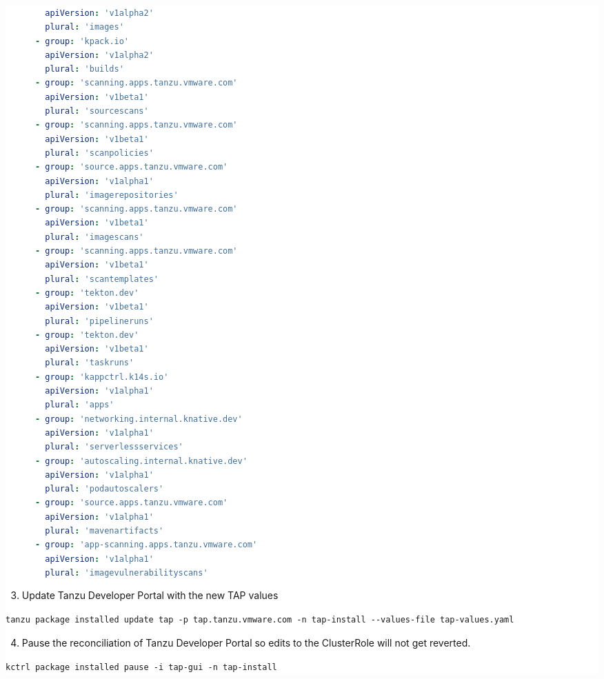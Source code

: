   ```yaml
          apiVersion: 'v1alpha2'
          plural: 'images'
        - group: 'kpack.io'
          apiVersion: 'v1alpha2'
          plural: 'builds'
        - group: 'scanning.apps.tanzu.vmware.com'
          apiVersion: 'v1beta1'
          plural: 'sourcescans'
        - group: 'scanning.apps.tanzu.vmware.com'
          apiVersion: 'v1beta1'
          plural: 'scanpolicies'
        - group: 'source.apps.tanzu.vmware.com'
          apiVersion: 'v1alpha1'
          plural: 'imagerepositories'
        - group: 'scanning.apps.tanzu.vmware.com'
          apiVersion: 'v1beta1'
          plural: 'imagescans'
        - group: 'scanning.apps.tanzu.vmware.com'
          apiVersion: 'v1beta1'
          plural: 'scantemplates'
        - group: 'tekton.dev'
          apiVersion: 'v1beta1'
          plural: 'pipelineruns'
        - group: 'tekton.dev'
          apiVersion: 'v1beta1'
          plural: 'taskruns'
        - group: 'kappctrl.k14s.io'
          apiVersion: 'v1alpha1'
          plural: 'apps'
        - group: 'networking.internal.knative.dev'
          apiVersion: 'v1alpha1'
          plural: 'serverlessservices'
        - group: 'autoscaling.internal.knative.dev'
          apiVersion: 'v1alpha1'
          plural: 'podautoscalers'
        - group: 'source.apps.tanzu.vmware.com'
          apiVersion: 'v1alpha1'
          plural: 'mavenartifacts'
        - group: 'app-scanning.apps.tanzu.vmware.com'
          apiVersion: 'v1alpha1'
          plural: 'imagevulnerabilityscans'
  ```

3. Update Tanzu Developer Portal with the new TAP values
  ```console
  tanzu package installed update tap -p tap.tanzu.vmware.com -n tap-install --values-file tap-values.yaml
  ```

4. Pause the reconciliation of Tanzu Developer Portal so edits to the ClusterRole will not get reverted.
  ```console
  kctrl package installed pause -i tap-gui -n tap-install
  ```
